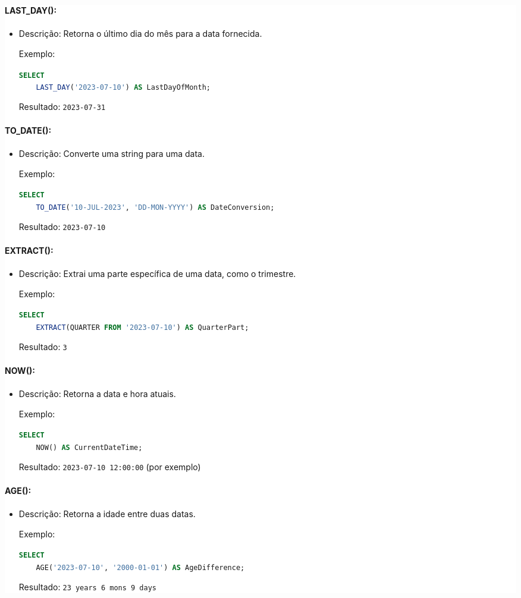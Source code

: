 #### LAST_DAY():

- Descrição: Retorna o último dia do mês para a data fornecida.
    
    Exemplo:

    ```sql
    SELECT 
        LAST_DAY('2023-07-10') AS LastDayOfMonth;
    ```
    Resultado: `2023-07-31`

#### TO_DATE():

- Descrição: Converte uma string para uma data.
    
    Exemplo:

    ```sql
    SELECT 
        TO_DATE('10-JUL-2023', 'DD-MON-YYYY') AS DateConversion;
    ```
    Resultado: `2023-07-10`

#### EXTRACT():

- Descrição: Extrai uma parte específica de uma data, como o trimestre.
    
    Exemplo:

    ```sql
    SELECT 
        EXTRACT(QUARTER FROM '2023-07-10') AS QuarterPart;
    ```
    Resultado: `3`

#### NOW():

- Descrição: Retorna a data e hora atuais.
    
    Exemplo:

    ```sql
    SELECT 
        NOW() AS CurrentDateTime;
    ```
    Resultado: `2023-07-10 12:00:00` (por exemplo)

#### AGE():

- Descrição: Retorna a idade entre duas datas.
    
    Exemplo:

    ```sql
    SELECT 
        AGE('2023-07-10', '2000-01-01') AS AgeDifference;
    ```
    Resultado: `23 years 6 mons 9 days`
